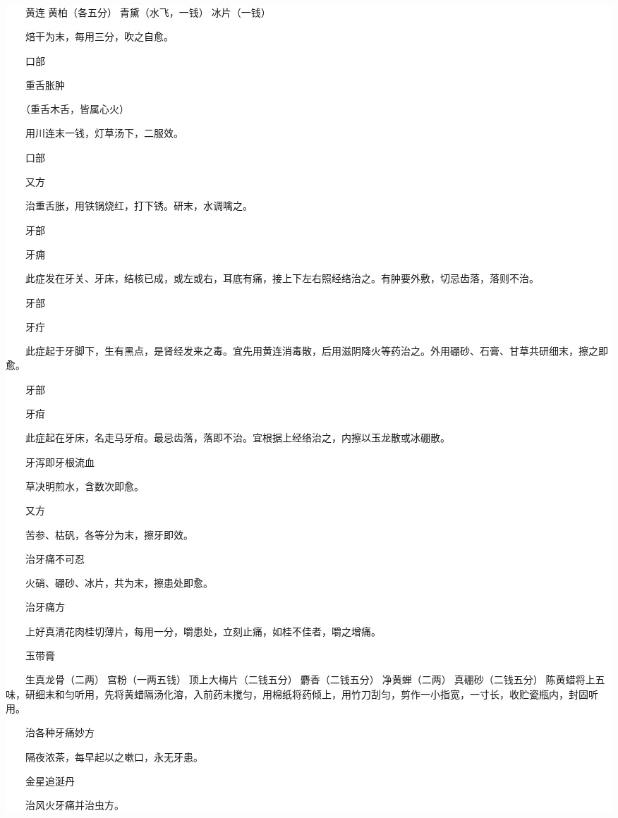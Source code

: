 　　黄连 黄柏（各五分） 青黛（水飞，一钱） 冰片（一钱）

　　焙干为末，每用三分，吹之自愈。

　　口部

　　重舌胀肿

　　（重舌木舌，皆属心火）

　　用川连末一钱，灯草汤下，二服效。

　　口部

　　又方

　　治重舌胀，用铁锅烧红，打下锈。研末，水调噙之。

　　牙部

　　牙痈

　　此症发在牙关、牙床，结核已成，或左或右，耳底有痛，接上下左右照经络治之。有肿要外敷，切忌齿落，落则不治。

　　牙部

　　牙疔

　　此症起于牙脚下，生有黑点，是肾经发来之毒。宜先用黄连消毒散，后用滋阴降火等药治之。外用硼砂、石膏、甘草共研细末，擦之即愈。

　　牙部

　　牙疳

　　此症起在牙床，名走马牙疳。最忌齿落，落即不治。宜根据上经络治之，内擦以玉龙散或冰硼散。

　　牙泻即牙根流血

　　草决明煎水，含数次即愈。

　　又方

　　苦参、枯矾，各等分为末，擦牙即效。

　　治牙痛不可忍

　　火硝、硼砂、冰片，共为末，擦患处即愈。

　　治牙痛方

　　上好真清花肉桂切薄片，每用一分，嚼患处，立刻止痛，如桂不佳者，嚼之增痛。

　　玉带膏

　　生真龙骨（二两） 宫粉（一两五钱） 顶上大梅片（二钱五分） 麝香（二钱五分） 净黄蝉（二两） 真硼砂（二钱五分） 陈黄蜡将上五味，研细末和匀听用，先将黄蜡隔汤化溶，入前药末搅匀，用棉纸将药倾上，用竹刀刮匀，剪作一小指宽，一寸长，收贮瓷瓶内，封固听用。

　　治各种牙痛妙方

　　隔夜浓茶，每早起以之嗽口，永无牙患。

　　金星追涎丹

　　治风火牙痛并治虫方。
